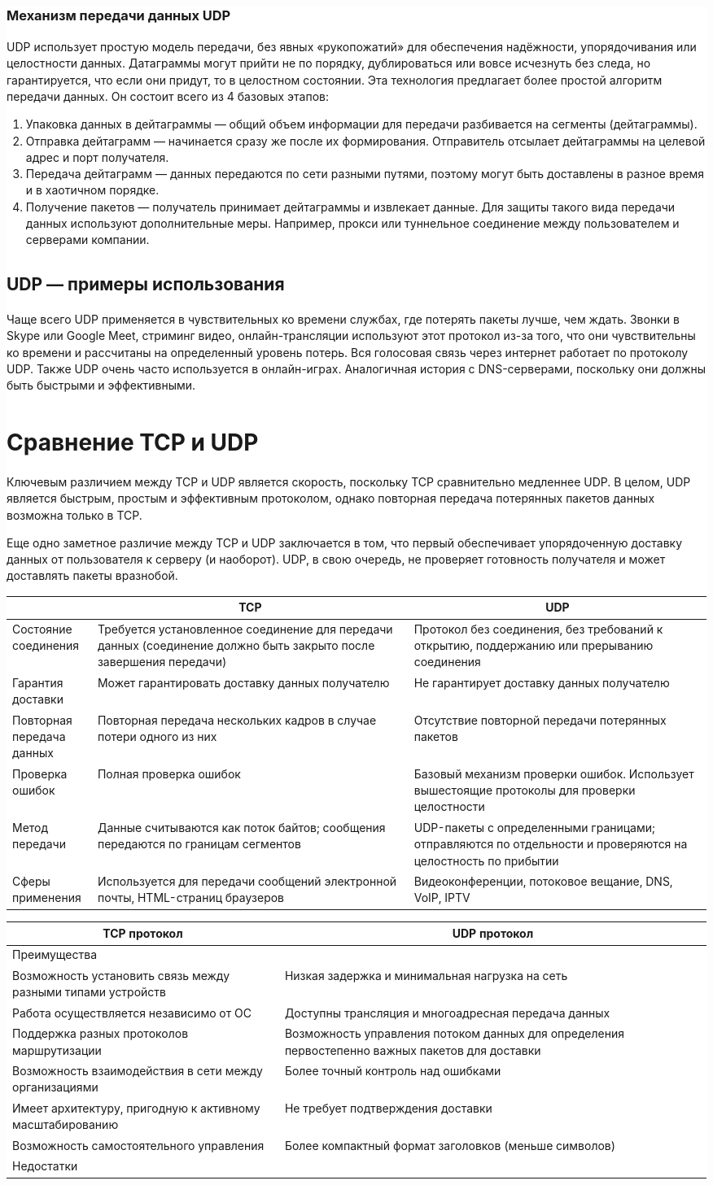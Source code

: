 ### Механизм передачи данных UDP

UDP использует простую модель передачи, без явных «рукопожатий» для обеспечения надёжности, упорядочивания или целостности данных. Датаграммы могут прийти не по порядку, дублироваться или вовсе исчезнуть без следа, но гарантируется, что если они придут, то в целостном состоянии. 
Эта технология предлагает более простой алгоритм передачи данных. Он состоит всего из 4 базовых этапов:
1) Упаковка данных в дейтаграммы — общий объем информации для передачи разбивается на сегменты (дейтаграммы).
2) Отправка дейтаграмм — начинается сразу же после их формирования. Отправитель отсылает дейтаграммы на целевой адрес и порт получателя.
3) Передача дейтаграмм — данных передаются по сети разными путями, поэтому могут быть доставлены в разное время и в хаотичном порядке.
4) Получение пакетов — получатель принимает дейтаграммы и извлекает данные.
Для защиты такого вида передачи данных используют дополнительные меры. Например, прокси или туннельное соединение между пользователем и серверами компании. 

## UDP — примеры использования

Чаще всего UDP применяется в чувствительных ко времени службах, где потерять пакеты лучше, чем ждать. Звонки в Skype или Google Meet, стриминг видео, онлайн-трансляции используют этот протокол из-за того, что они чувствительны ко времени и рассчитаны на определенный уровень потерь. Вся голосовая связь через интернет работает по протоколу UDP. Также UDP очень часто используется в онлайн-играх. Аналогичная история с DNS-серверами, поскольку они должны быть быстрыми и эффективными.

# Сравнение TCP и UDP
Ключевым различием между TCP и UDP является скорость, поскольку TCP сравнительно медленнее UDP. В целом, UDP является быстрым, простым и эффективным протоколом, однако повторная передача потерянных пакетов данных возможна только в TCP. 

Еще одно заметное различие между TCP и UDP заключается в том, что первый обеспечивает упорядоченную доставку данных от пользователя к серверу (и наоборот). UDP, в свою очередь, не проверяет готовность получателя и может доставлять пакеты вразнобой.

| | TCP | UDP |
|----|---|----|
| Состояние соединения |Требуется установленное соединение для передачи данных (соединение должно быть закрыто после завершения передачи) | Протокол без соединения, без требований к открытию, поддержанию или прерыванию соединения|
|Гарантия доставки|Может гарантировать доставку данных получателю|Не гарантирует доставку данных получателю|
|Повторная передача данных|Повторная передача нескольких кадров в случае потери одного из них|Отсутствие повторной передачи потерянных пакетов|
|Проверка ошибок|Полная проверка ошибок|Базовый механизм проверки ошибок. Использует вышестоящие протоколы для проверки целостности|
|Метод передачи|Данные считываются как поток байтов; сообщения передаются по границам сегментов|UDP-пакеты с определенными границами; отправляются по отдельности и проверяются на целостность по прибытии|
| Сферы применения|Используется для передачи сообщений электронной почты, HTML-страниц браузеров |Видеоконференции, потоковое вещание, DNS, VoIP, IPTV |

| TCP протокол | UDP протокол |
|---|----|
| Преимущества |
| Возможность установить связь между разными типами устройств | Низкая задержка и минимальная нагрузка на сеть |
| Работа осуществляется независимо от ОС | Доступны трансляция и многоадресная передача данных | 
| Поддержка разных протоколов маршрутизации | Возможность управления потоком данных для определения первостепенно важных пакетов для доставки |
| Возможность взаимодействия в сети между организациями | Более точный контроль над ошибками |
| Имеет архитектуру, пригодную к активному масштабированию | Не требует подтверждения доставки |
| Возможность самостоятельного управления | Более компактный формат заголовков (меньше символов) |
| Недостатки |
